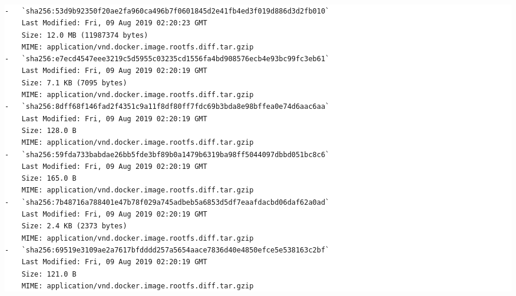	-	`sha256:53d9b92350f20ae2fa960ca496b7f0601845d2e41fb4ed3f019d886d3d2fb010`  
		Last Modified: Fri, 09 Aug 2019 02:20:23 GMT  
		Size: 12.0 MB (11987374 bytes)  
		MIME: application/vnd.docker.image.rootfs.diff.tar.gzip
	-	`sha256:e7ecd4547eee3219c5d5955c03235cd1556fa4bd908576ecb4e93bc99fc3eb61`  
		Last Modified: Fri, 09 Aug 2019 02:20:19 GMT  
		Size: 7.1 KB (7095 bytes)  
		MIME: application/vnd.docker.image.rootfs.diff.tar.gzip
	-	`sha256:8dff68f146fad2f4351c9a11f8df80ff7fdc69b3bda8e98bffea0e74d6aac6aa`  
		Last Modified: Fri, 09 Aug 2019 02:20:19 GMT  
		Size: 128.0 B  
		MIME: application/vnd.docker.image.rootfs.diff.tar.gzip
	-	`sha256:59fda733babdae26bb5fde3bf89b0a1479b6319ba98ff5044097dbbd051bc8c6`  
		Last Modified: Fri, 09 Aug 2019 02:20:19 GMT  
		Size: 165.0 B  
		MIME: application/vnd.docker.image.rootfs.diff.tar.gzip
	-	`sha256:7b48716a788401e47b78f029a745adbeb5a6853d5df7eaafdacbd06daf62a0ad`  
		Last Modified: Fri, 09 Aug 2019 02:20:19 GMT  
		Size: 2.4 KB (2373 bytes)  
		MIME: application/vnd.docker.image.rootfs.diff.tar.gzip
	-	`sha256:69519e3109ae2a7617bfdddd257a5654aace7836d40e4850efce5e538163c2bf`  
		Last Modified: Fri, 09 Aug 2019 02:20:19 GMT  
		Size: 121.0 B  
		MIME: application/vnd.docker.image.rootfs.diff.tar.gzip
